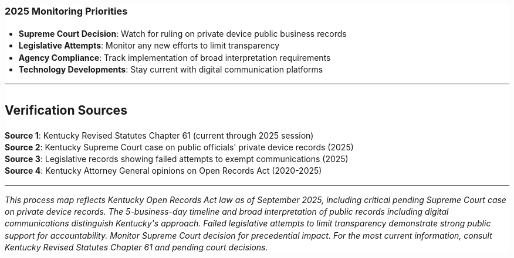 ### **2025 Monitoring Priorities**
- **Supreme Court Decision**: Watch for ruling on private device public business records
- **Legislative Attempts**: Monitor any new efforts to limit transparency
- **Agency Compliance**: Track implementation of broad interpretation requirements
- **Technology Developments**: Stay current with digital communication platforms

---

## Verification Sources

**Source 1**: Kentucky Revised Statutes Chapter 61 (current through 2025 session)  
**Source 2**: Kentucky Supreme Court case on public officials' private device records (2025)  
**Source 3**: Legislative records showing failed attempts to exempt communications (2025)  
**Source 4**: Kentucky Attorney General opinions on Open Records Act (2020-2025)

---

*This process map reflects Kentucky Open Records Act law as of September 2025, including critical pending Supreme Court case on private device records. The 5-business-day timeline and broad interpretation of public records including digital communications distinguish Kentucky's approach. Failed legislative attempts to limit transparency demonstrate strong public support for accountability. Monitor Supreme Court decision for precedential impact. For the most current information, consult Kentucky Revised Statutes Chapter 61 and pending court decisions.*